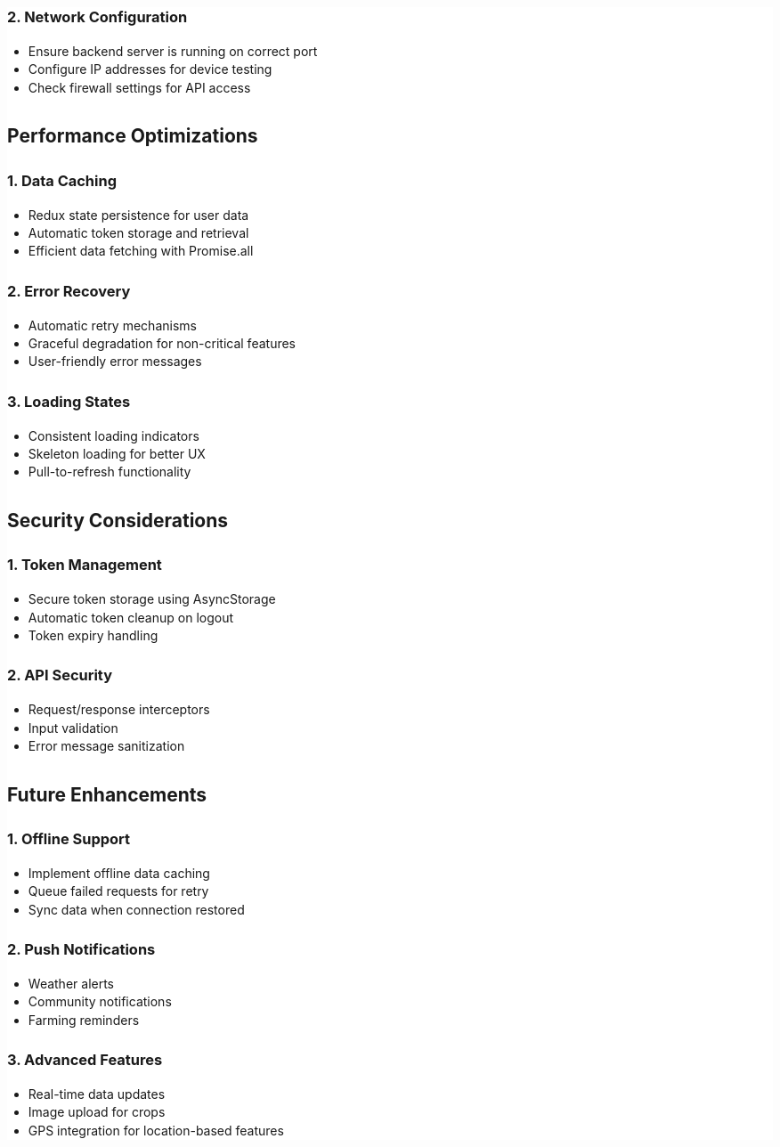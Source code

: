 ### 2. Network Configuration
- Ensure backend server is running on correct port
- Configure IP addresses for device testing
- Check firewall settings for API access

## Performance Optimizations

### 1. Data Caching
- Redux state persistence for user data
- Automatic token storage and retrieval
- Efficient data fetching with Promise.all

### 2. Error Recovery
- Automatic retry mechanisms
- Graceful degradation for non-critical features
- User-friendly error messages

### 3. Loading States
- Consistent loading indicators
- Skeleton loading for better UX
- Pull-to-refresh functionality

## Security Considerations

### 1. Token Management
- Secure token storage using AsyncStorage
- Automatic token cleanup on logout
- Token expiry handling

### 2. API Security
- Request/response interceptors
- Input validation
- Error message sanitization

## Future Enhancements

### 1. Offline Support
- Implement offline data caching
- Queue failed requests for retry
- Sync data when connection restored

### 2. Push Notifications
- Weather alerts
- Community notifications
- Farming reminders

### 3. Advanced Features
- Real-time data updates
- Image upload for crops
- GPS integration for location-based features

